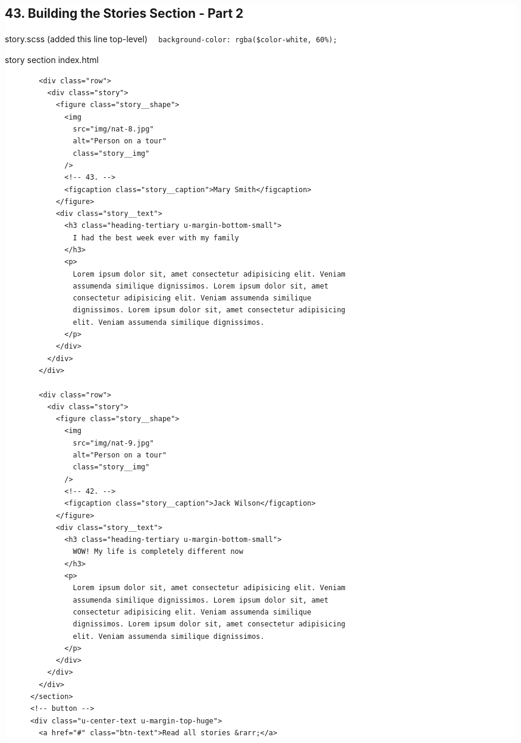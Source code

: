 ## 43. Building the Stories Section - Part 2

story.scss (added this line top-level)
`  background-color: rgba($color-white, 60%);`

story section
index.html

```
        <div class="row">
          <div class="story">
            <figure class="story__shape">
              <img
                src="img/nat-8.jpg"
                alt="Person on a tour"
                class="story__img"
              />
              <!-- 43. -->
              <figcaption class="story__caption">Mary Smith</figcaption>
            </figure>
            <div class="story__text">
              <h3 class="heading-tertiary u-margin-bottom-small">
                I had the best week ever with my family
              </h3>
              <p>
                Lorem ipsum dolor sit, amet consectetur adipisicing elit. Veniam
                assumenda similique dignissimos. Lorem ipsum dolor sit, amet
                consectetur adipisicing elit. Veniam assumenda similique
                dignissimos. Lorem ipsum dolor sit, amet consectetur adipisicing
                elit. Veniam assumenda similique dignissimos.
              </p>
            </div>
          </div>
        </div>

        <div class="row">
          <div class="story">
            <figure class="story__shape">
              <img
                src="img/nat-9.jpg"
                alt="Person on a tour"
                class="story__img"
              />
              <!-- 42. -->
              <figcaption class="story__caption">Jack Wilson</figcaption>
            </figure>
            <div class="story__text">
              <h3 class="heading-tertiary u-margin-bottom-small">
                WOW! My life is completely different now
              </h3>
              <p>
                Lorem ipsum dolor sit, amet consectetur adipisicing elit. Veniam
                assumenda similique dignissimos. Lorem ipsum dolor sit, amet
                consectetur adipisicing elit. Veniam assumenda similique
                dignissimos. Lorem ipsum dolor sit, amet consectetur adipisicing
                elit. Veniam assumenda similique dignissimos.
              </p>
            </div>
          </div>
        </div>
      </section>
      <!-- button -->
      <div class="u-center-text u-margin-top-huge">
        <a href="#" class="btn-text">Read all stories &rarr;</a>
```